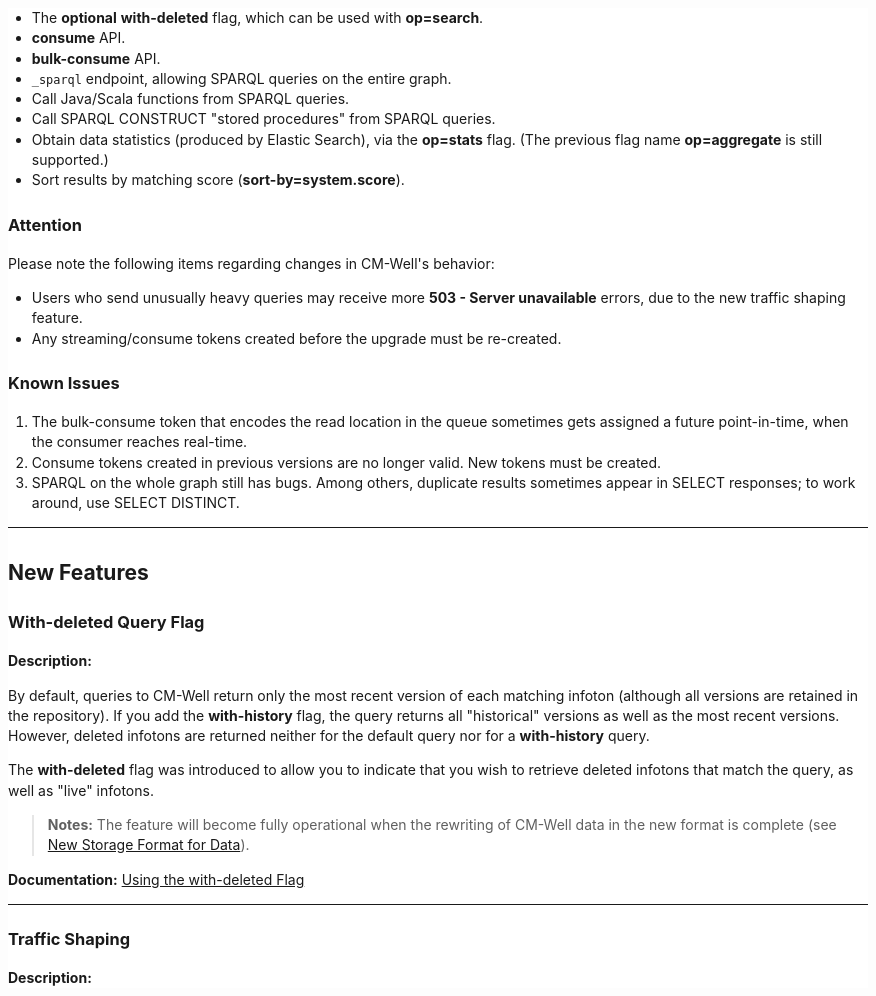 * The **optional** **with-deleted** flag, which can be used with **op=search**.
* **consume** API.
* **bulk-consume** API.
* `_sparql` endpoint, allowing SPARQL queries on the entire graph.
* Call Java/Scala functions from SPARQL queries.
* Call SPARQL CONSTRUCT "stored procedures" from SPARQL queries.
* Obtain data statistics (produced by Elastic Search), via the **op=stats** flag. (The previous flag name **op=aggregate** is still supported.)
* Sort results by matching score (**sort-by=system.score**).

### Attention ###
Please note the following items regarding changes in CM-Well's behavior:

* Users who send unusually heavy queries may receive more **503 - Server unavailable** errors, due to the new traffic shaping feature.
* Any streaming/consume tokens created before the upgrade must be re-created.

<a name="known-issues"></a>
### Known Issues ###
1. The bulk-consume token that encodes the read location in the queue sometimes gets assigned a future point-in-time, when the consumer reaches real-time.
1. Consume tokens created in previous versions are no longer valid. New tokens must be created.
1. SPARQL on the whole graph still has bugs. Among others, duplicate results sometimes appear in SELECT responses; to work around, use SELECT DISTINCT.


------------------------------

## New Features ##

<a name="hdr1"></a>
### With-deleted Query Flag ###

**Description:**

By default, queries to CM-Well return only the most recent version of each matching infoton (although all versions are retained in the repository). If you add the **with-history** flag, the query returns all "historical" versions as well as the most recent versions. However, deleted infotons are returned neither for the default query nor for a **with-history** query.

The **with-deleted** flag was introduced to allow you to indicate that you wish to retrieve deleted infotons that match the query, as well as "live" infotons.


> **Notes:** The feature will become fully operational when the rewriting of CM-Well data in the new format is complete (see [New Storage Format for Data](#hdr16)). 

**Documentation:** [Using the with-deleted Flag](API.UsingTheWith-deletedFlag.md)

----------
<a name="hdr2"></a>
### Traffic Shaping ###

**Description:**
